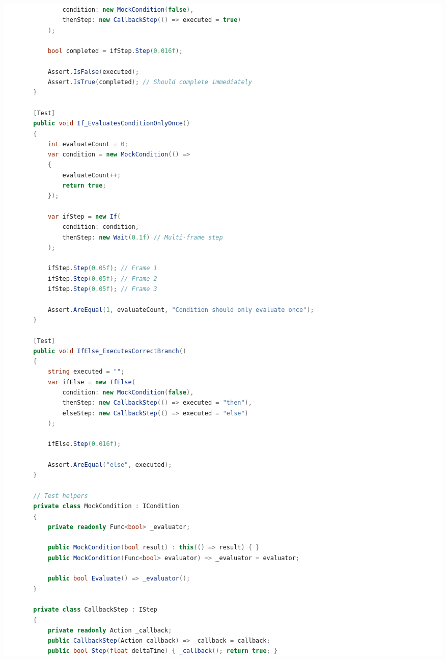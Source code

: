 ```csharp
                condition: new MockCondition(false),
                thenStep: new CallbackStep(() => executed = true)
            );

            bool completed = ifStep.Step(0.016f);

            Assert.IsFalse(executed);
            Assert.IsTrue(completed); // Should complete immediately
        }

        [Test]
        public void If_EvaluatesConditionOnlyOnce()
        {
            int evaluateCount = 0;
            var condition = new MockCondition(() => 
            {
                evaluateCount++;
                return true;
            });

            var ifStep = new If(
                condition: condition,
                thenStep: new Wait(0.1f) // Multi-frame step
            );

            ifStep.Step(0.05f); // Frame 1
            ifStep.Step(0.05f); // Frame 2
            ifStep.Step(0.05f); // Frame 3

            Assert.AreEqual(1, evaluateCount, "Condition should only evaluate once");
        }

        [Test]
        public void IfElse_ExecutesCorrectBranch()
        {
            string executed = "";
            var ifElse = new IfElse(
                condition: new MockCondition(false),
                thenStep: new CallbackStep(() => executed = "then"),
                elseStep: new CallbackStep(() => executed = "else")
            );

            ifElse.Step(0.016f);

            Assert.AreEqual("else", executed);
        }

        // Test helpers
        private class MockCondition : ICondition
        {
            private readonly Func<bool> _evaluator;

            public MockCondition(bool result) : this(() => result) { }
            public MockCondition(Func<bool> evaluator) => _evaluator = evaluator;

            public bool Evaluate() => _evaluator();
        }

        private class CallbackStep : IStep
        {
            private readonly Action _callback;
            public CallbackStep(Action callback) => _callback = callback;
            public bool Step(float deltaTime) { _callback(); return true; }
```